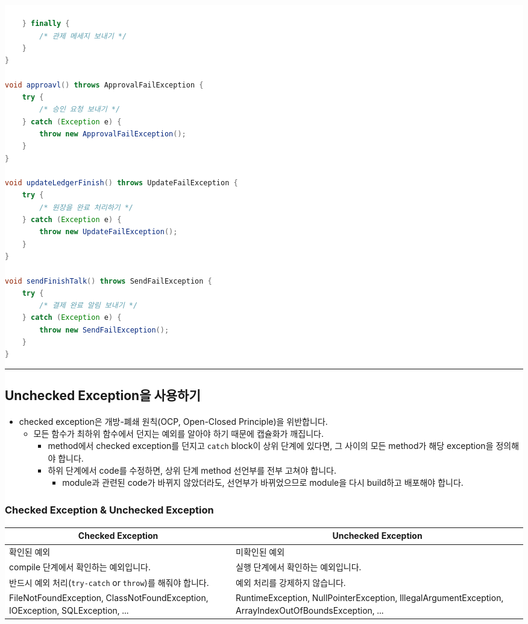```java

    } finally {
        /* 관제 메세지 보내기 */
    }
}

void approavl() throws ApprovalFailException {
    try {
        /* 승인 요청 보내기 */
    } catch (Exception e) {
        throw new ApprovalFailException();
    }
}

void updateLedgerFinish() throws UpdateFailException {
    try {
        /* 원장을 완료 처리하기 */
    } catch (Exception e) {
        throw new UpdateFailException();
    }
}

void sendFinishTalk() throws SendFailException {
    try {
        /* 결제 완료 알림 보내기 */
    } catch (Exception e) {
        throw new SendFailException();
    }
}
```




---




## Unchecked Exception을 사용하기

- checked exception은 개방-폐쇄 원칙(OCP, Open-Closed Principle)을 위반합니다.
    - 모든 함수가 최하위 함수에서 던지는 예외를 알아야 하기 때문에 캡슐화가 깨집니다.
        - method에서 checked exception를 던지고 `catch` block이 상위 단계에 있다면, 그 사이의 모든 method가 해당 exception을 정의해야 합니다.
        - 하위 단계에서 code를 수정하면, 상위 단계 method 선언부를 전부 고쳐야 합니다.
            - module과 관련된 code가 바뀌지 않았더라도, 선언부가 바뀌었으므로 module을 다시 build하고 배포해야 합니다.


### Checked Exception & Unchecked Exception

| Checked Exception | Unchecked Exception |
| - | - |
| 확인된 예외 | 미확인된 예외 |
| compile 단계에서 확인하는 예외입니다. | 실행 단계에서 확인하는 예외입니다. |
| 반드시 예외 처리(`try-catch` or `throw`)를 해줘야 합니다. | 예외 처리를 강제하지 않습니다. |
| FileNotFoundException, ClassNotFoundException, IOException, SQLException, ... | RuntimeException, NullPointerException, IllegalArgumentException, ArrayIndexOutOfBoundsException, ... |
